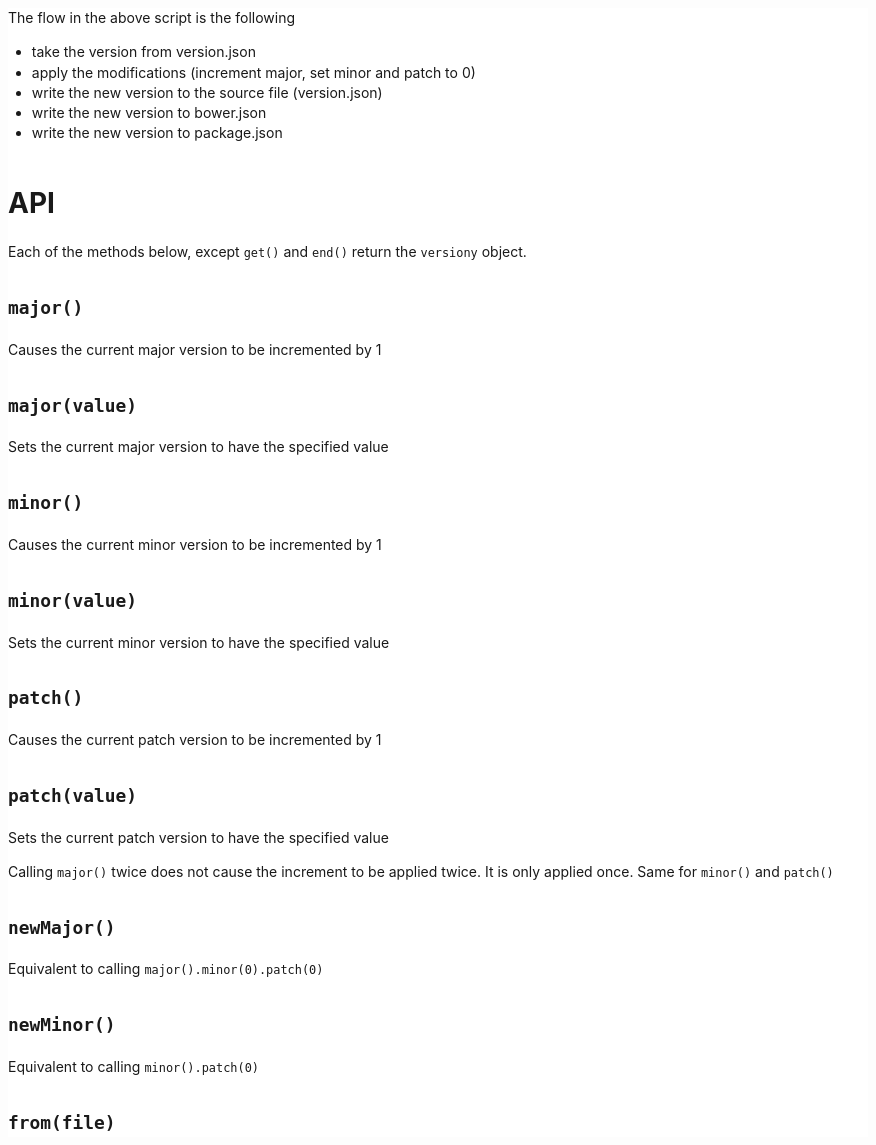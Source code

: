 The flow in the above script is the following

 - take the version from version.json
 - apply the modifications (increment major, set minor and patch to 0)
 - write the new version to the source file (version.json)
 - write the new version to bower.json
 - write the new version to package.json


# API

Each of the methods below, except `get()` and `end()` return the `versiony` object.


## `major()`

Causes the current major version to be incremented by 1

## `major(value)`

Sets the current major version to have the specified value

## `minor()`

Causes the current minor version to be incremented by 1

## `minor(value)`

Sets the current minor version to have the specified value

## `patch()`

Causes the current patch version to be incremented by 1

## `patch(value)`

Sets the current patch version to have the specified value

Calling `major()` twice does not cause the increment to be applied twice. It is only applied once.
Same for `minor()` and `patch()`

## `newMajor()`

Equivalent to calling `major().minor(0).patch(0)`

## `newMinor()`

Equivalent to calling `minor().patch(0)`

## `from(file)`
